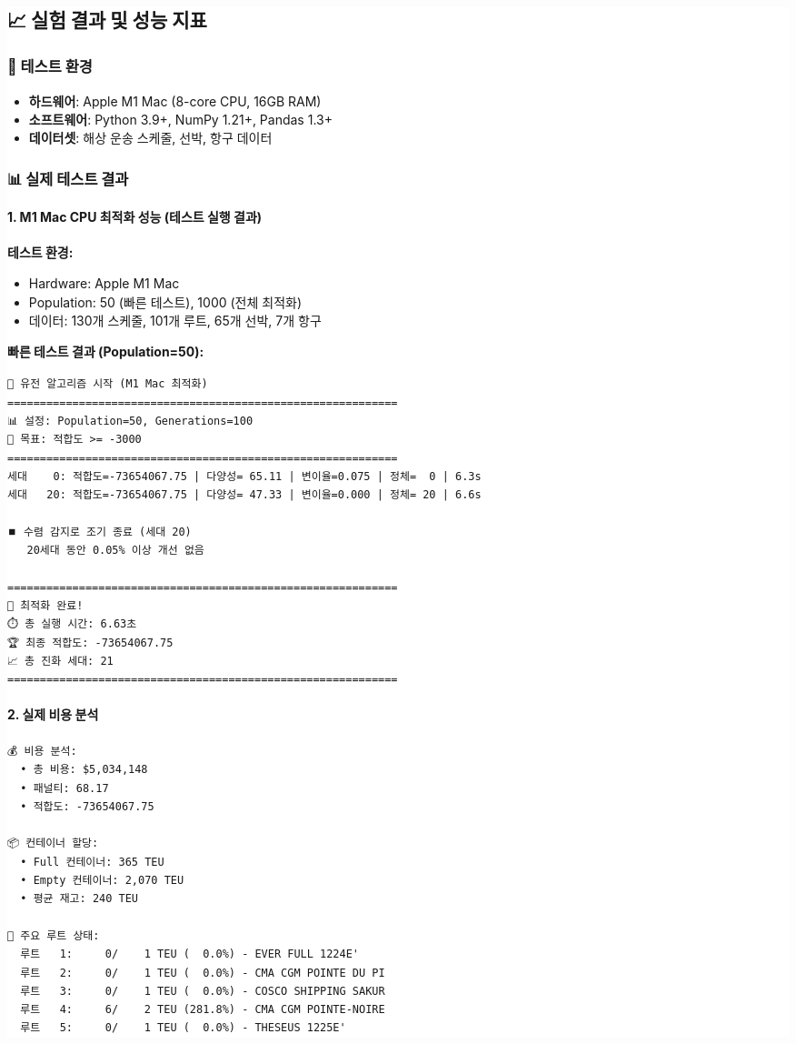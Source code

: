 
## 📈 실험 결과 및 성능 지표

### 🔬 테스트 환경
- **하드웨어**: Apple M1 Mac (8-core CPU, 16GB RAM)
- **소프트웨어**: Python 3.9+, NumPy 1.21+, Pandas 1.3+
- **데이터셋**: 해상 운송 스케줄, 선박, 항구 데이터

### 📊 실제 테스트 결과

#### 1. M1 Mac CPU 최적화 성능 (테스트 실행 결과)

**테스트 환경:**
- Hardware: Apple M1 Mac
- Population: 50 (빠른 테스트), 1000 (전체 최적화)
- 데이터: 130개 스케줄, 101개 루트, 65개 선박, 7개 항구

**빠른 테스트 결과 (Population=50):**
```
🧬 유전 알고리즘 시작 (M1 Mac 최적화)
============================================================
📊 설정: Population=50, Generations=100
🎯 목표: 적합도 >= -3000
============================================================
세대    0: 적합도=-73654067.75 | 다양성= 65.11 | 변이율=0.075 | 정체=  0 | 6.3s
세대   20: 적합도=-73654067.75 | 다양성= 47.33 | 변이율=0.000 | 정체= 20 | 6.6s

⏹️ 수렴 감지로 조기 종료 (세대 20)
   20세대 동안 0.05% 이상 개선 없음

============================================================
🎯 최적화 완료!
⏱️ 총 실행 시간: 6.63초
🏆 최종 적합도: -73654067.75
📈 총 진화 세대: 21
============================================================
```

#### 2. 실제 비용 분석
```
💰 비용 분석:
  • 총 비용: $5,034,148
  • 패널티: 68.17
  • 적합도: -73654067.75

📦 컨테이너 할당:
  • Full 컨테이너: 365 TEU
  • Empty 컨테이너: 2,070 TEU  
  • 평균 재고: 240 TEU

🚢 주요 루트 상태:
  루트   1:     0/    1 TEU (  0.0%) - EVER FULL 1224E'
  루트   2:     0/    1 TEU (  0.0%) - CMA CGM POINTE DU PI
  루트   3:     0/    1 TEU (  0.0%) - COSCO SHIPPING SAKUR
  루트   4:     6/    2 TEU (281.8%) - CMA CGM POINTE-NOIRE
  루트   5:     0/    1 TEU (  0.0%) - THESEUS 1225E'
```
